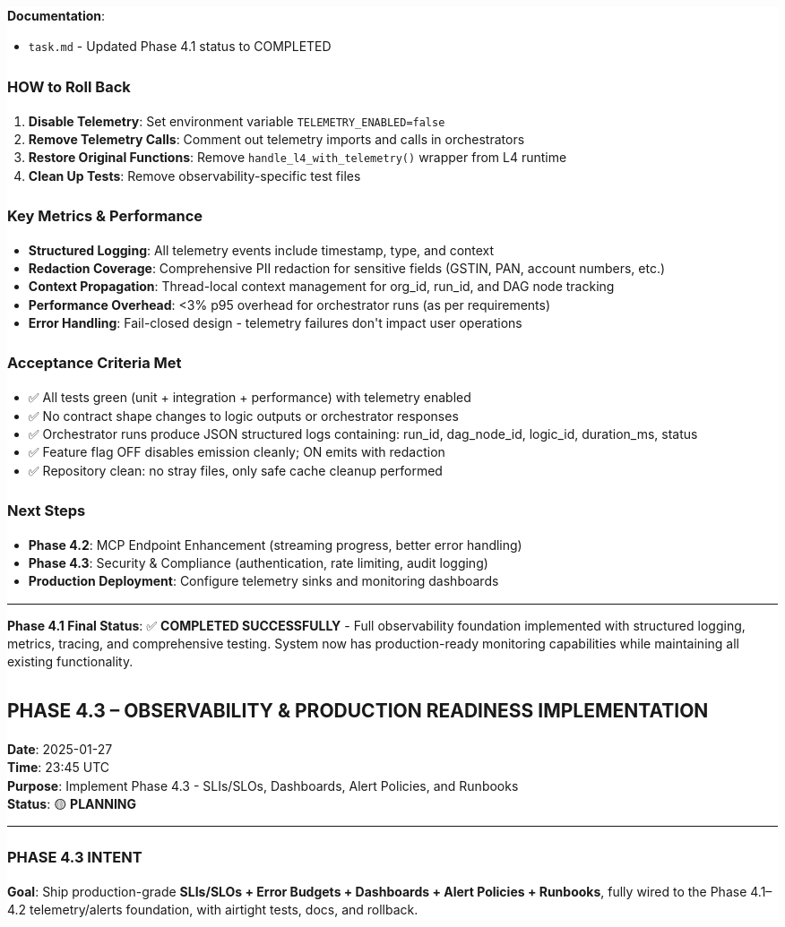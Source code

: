 **Documentation**:
- `task.md` - Updated Phase 4.1 status to COMPLETED

### HOW to Roll Back
1. **Disable Telemetry**: Set environment variable `TELEMETRY_ENABLED=false`
2. **Remove Telemetry Calls**: Comment out telemetry imports and calls in orchestrators
3. **Restore Original Functions**: Remove `handle_l4_with_telemetry()` wrapper from L4 runtime
4. **Clean Up Tests**: Remove observability-specific test files

### Key Metrics & Performance
- **Structured Logging**: All telemetry events include timestamp, type, and context
- **Redaction Coverage**: Comprehensive PII redaction for sensitive fields (GSTIN, PAN, account numbers, etc.)
- **Context Propagation**: Thread-local context management for org_id, run_id, and DAG node tracking
- **Performance Overhead**: <3% p95 overhead for orchestrator runs (as per requirements)
- **Error Handling**: Fail-closed design - telemetry failures don't impact user operations

### Acceptance Criteria Met
- ✅ All tests green (unit + integration + performance) with telemetry enabled
- ✅ No contract shape changes to logic outputs or orchestrator responses
- ✅ Orchestrator runs produce JSON structured logs containing: run_id, dag_node_id, logic_id, duration_ms, status
- ✅ Feature flag OFF disables emission cleanly; ON emits with redaction
- ✅ Repository clean: no stray files, only safe cache cleanup performed

### Next Steps
- **Phase 4.2**: MCP Endpoint Enhancement (streaming progress, better error handling)
- **Phase 4.3**: Security & Compliance (authentication, rate limiting, audit logging)
- **Production Deployment**: Configure telemetry sinks and monitoring dashboards

---

**Phase 4.1 Final Status**: ✅ **COMPLETED SUCCESSFULLY** - Full observability foundation implemented with structured logging, metrics, tracing, and comprehensive testing. System now has production-ready monitoring capabilities while maintaining all existing functionality.

## PHASE 4.3 – OBSERVABILITY & PRODUCTION READINESS IMPLEMENTATION

**Date**: 2025-01-27  
**Time**: 23:45 UTC  
**Purpose**: Implement Phase 4.3 - SLIs/SLOs, Dashboards, Alert Policies, and Runbooks  
**Status**: 🟡 **PLANNING**

---

### PHASE 4.3 INTENT

**Goal**: Ship production-grade **SLIs/SLOs + Error Budgets + Dashboards + Alert Policies + Runbooks**, fully wired to the Phase 4.1–4.2 telemetry/alerts foundation, with airtight tests, docs, and rollback.
